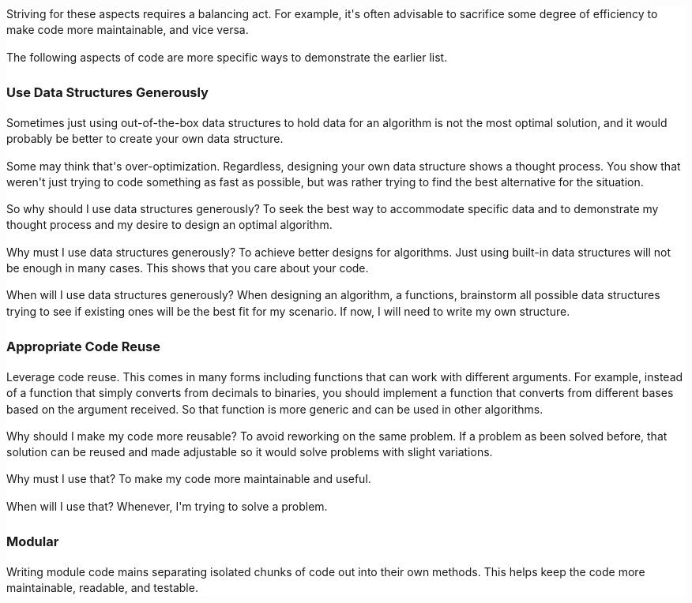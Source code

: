 
Striving for these aspects requires a balancing act. For example, it's often advisable to sacrifice some
degree of efficiency to make code more maintainable, and vice versa.

The following aspects of code are more specific ways to demonstrate the earlier list.

### Use Data Structures Generously

Sometimes just using out-of-the-box data structures to hold data for an algorithm is not the most optimal
solution, and it would probably be better to create your own data structure.

Some may think that's over-optimization. Regardless, designing your own data structure shows a thought process.
You show that weren't just trying to code something as fast as possible, but was rather trying to find the
best alternative for the situation.

So why should I use data structures generously? To seek the best way to accommodate specific data and to
demonstrate my thought process and my desire to design an optimal algorithm.

Why must I use data structures generously? To achieve better designs for algorithms. Just using built-in data
structures will not be enough in many cases. This shows that you care about your code.

When will I use data structures generously? When designing an algorithm, a functions, brainstorm all possible
data structures trying to see if existing ones will be the best fit for my scenario. If now, I will need
to write my own structure.

### Appropriate Code Reuse

Leverage code reuse. This comes in many forms including functions that can work with different arguments.
For example, instead of a function that simply converts from decimals to binaries, you should implement
a function that converts from different bases based on the argument received. So that function is more
generic and can be used in other algorithms.

Why should I make my code more reusable? To avoid reworking on the same problem. If a problem as been solved
before, that solution can be reused and made adjustable so it would solve problems with slight variations.

Why must I use that? To make my code more maintainable and useful.

When will I use that? Whenever, I'm trying to solve a problem.

### Modular

Writing module code mains separating isolated chunks of code out into their own methods. This helps keep
the code more maintainable, readable, and testable.
